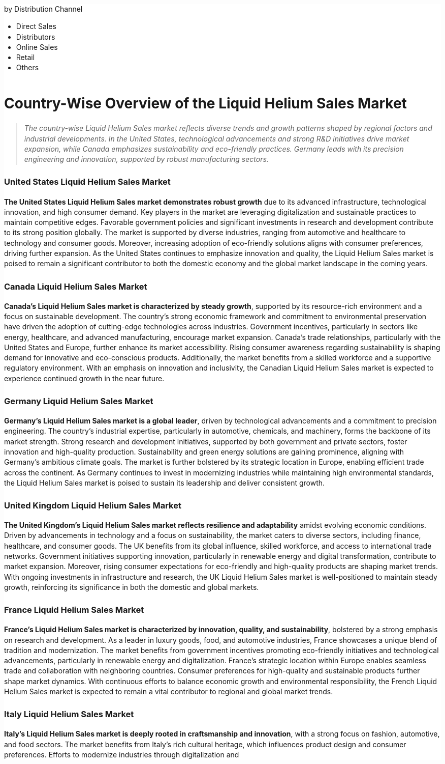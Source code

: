 by Distribution Channel</h3><ul><li>Direct Sales</li><li>Distributors</li><li>Online Sales</li><li>Retail</li><li>Others</li></ul><h1><span class="">Country-Wise Overview of the Liquid Helium Sales Market<br /></span></h1><blockquote><p><em><span class="">The country-wise Liquid Helium Sales market reflects diverse trends and growth patterns shaped by regional factors and industrial developments. In the United States, technological advancements and strong R&amp;D initiatives drive market expansion, while Canada emphasizes sustainability and eco-friendly practices. Germany leads with its precision engineering and innovation, supported by robust manufacturing sectors.</span></em></p></blockquote><h3><strong>United States Liquid Helium Sales Market</strong></h3><p><strong>The United States Liquid Helium Sales market demonstrates robust growth</strong> due to its advanced infrastructure, technological innovation, and high consumer demand. Key players in the market are leveraging digitalization and sustainable practices to maintain competitive edges. Favorable government policies and significant investments in research and development contribute to its strong position globally. The market is supported by diverse industries, ranging from automotive and healthcare to technology and consumer goods. Moreover, increasing adoption of eco-friendly solutions aligns with consumer preferences, driving further expansion. As the United States continues to emphasize innovation and quality, the Liquid Helium Sales market is poised to remain a significant contributor to both the domestic economy and the global market landscape in the coming years.</p><h3><strong>Canada Liquid Helium Sales Market</strong></h3><p><strong>Canada&rsquo;s Liquid Helium Sales market is characterized by steady growth</strong>, supported by its resource-rich environment and a focus on sustainable development. The country&rsquo;s strong economic framework and commitment to environmental preservation have driven the adoption of cutting-edge technologies across industries. Government incentives, particularly in sectors like energy, healthcare, and advanced manufacturing, encourage market expansion. Canada&rsquo;s trade relationships, particularly with the United States and Europe, further enhance its market accessibility. Rising consumer awareness regarding sustainability is shaping demand for innovative and eco-conscious products. Additionally, the market benefits from a skilled workforce and a supportive regulatory environment. With an emphasis on innovation and inclusivity, the Canadian Liquid Helium Sales market is expected to experience continued growth in the near future.</p><h3><strong>Germany Liquid Helium Sales Market</strong></h3><p><strong>Germany&rsquo;s Liquid Helium Sales market is a global leader</strong>, driven by technological advancements and a commitment to precision engineering. The country&rsquo;s industrial expertise, particularly in automotive, chemicals, and machinery, forms the backbone of its market strength. Strong research and development initiatives, supported by both government and private sectors, foster innovation and high-quality production. Sustainability and green energy solutions are gaining prominence, aligning with Germany&rsquo;s ambitious climate goals. The market is further bolstered by its strategic location in Europe, enabling efficient trade across the continent. As Germany continues to invest in modernizing industries while maintaining high environmental standards, the Liquid Helium Sales market is poised to sustain its leadership and deliver consistent growth.</p><h3><strong>United Kingdom Liquid Helium Sales Market</strong></h3><p><strong>The United Kingdom&rsquo;s Liquid Helium Sales market reflects resilience and adaptability</strong> amidst evolving economic conditions. Driven by advancements in technology and a focus on sustainability, the market caters to diverse sectors, including finance, healthcare, and consumer goods. The UK benefits from its global influence, skilled workforce, and access to international trade networks. Government initiatives supporting innovation, particularly in renewable energy and digital transformation, contribute to market expansion. Moreover, rising consumer expectations for eco-friendly and high-quality products are shaping market trends. With ongoing investments in infrastructure and research, the UK Liquid Helium Sales market is well-positioned to maintain steady growth, reinforcing its significance in both the domestic and global markets.</p><h3><strong>France Liquid Helium Sales Market</strong></h3><p><strong>France&rsquo;s Liquid Helium Sales market is characterized by innovation, quality, and sustainability</strong>, bolstered by a strong emphasis on research and development. As a leader in luxury goods, food, and automotive industries, France showcases a unique blend of tradition and modernization. The market benefits from government incentives promoting eco-friendly initiatives and technological advancements, particularly in renewable energy and digitalization. France&rsquo;s strategic location within Europe enables seamless trade and collaboration with neighboring countries. Consumer preferences for high-quality and sustainable products further shape market dynamics. With continuous efforts to balance economic growth and environmental responsibility, the French Liquid Helium Sales market is expected to remain a vital contributor to regional and global market trends.</p><h3><strong>Italy Liquid Helium Sales Market</strong></h3><p><strong>Italy&rsquo;s Liquid Helium Sales market is deeply rooted in craftsmanship and innovation</strong>, with a strong focus on fashion, automotive, and food sectors. The market benefits from Italy&rsquo;s rich cultural heritage, which influences product design and consumer preferences. Efforts to modernize industries through digitalization and
